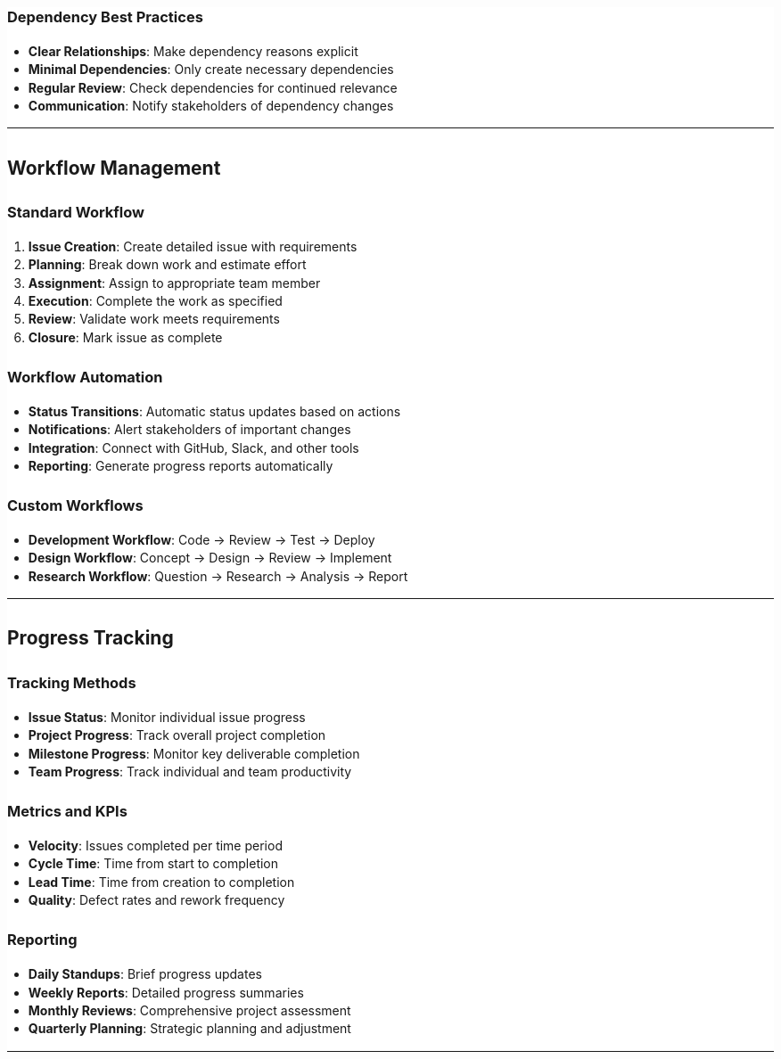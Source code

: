 ### Dependency Best Practices
- **Clear Relationships**: Make dependency reasons explicit
- **Minimal Dependencies**: Only create necessary dependencies
- **Regular Review**: Check dependencies for continued relevance
- **Communication**: Notify stakeholders of dependency changes

---

## Workflow Management

### Standard Workflow
1. **Issue Creation**: Create detailed issue with requirements
2. **Planning**: Break down work and estimate effort
3. **Assignment**: Assign to appropriate team member
4. **Execution**: Complete the work as specified
5. **Review**: Validate work meets requirements
6. **Closure**: Mark issue as complete

### Workflow Automation
- **Status Transitions**: Automatic status updates based on actions
- **Notifications**: Alert stakeholders of important changes
- **Integration**: Connect with GitHub, Slack, and other tools
- **Reporting**: Generate progress reports automatically

### Custom Workflows
- **Development Workflow**: Code → Review → Test → Deploy
- **Design Workflow**: Concept → Design → Review → Implement
- **Research Workflow**: Question → Research → Analysis → Report

---

## Progress Tracking

### Tracking Methods
- **Issue Status**: Monitor individual issue progress
- **Project Progress**: Track overall project completion
- **Milestone Progress**: Monitor key deliverable completion
- **Team Progress**: Track individual and team productivity

### Metrics and KPIs
- **Velocity**: Issues completed per time period
- **Cycle Time**: Time from start to completion
- **Lead Time**: Time from creation to completion
- **Quality**: Defect rates and rework frequency

### Reporting
- **Daily Standups**: Brief progress updates
- **Weekly Reports**: Detailed progress summaries
- **Monthly Reviews**: Comprehensive project assessment
- **Quarterly Planning**: Strategic planning and adjustment

---